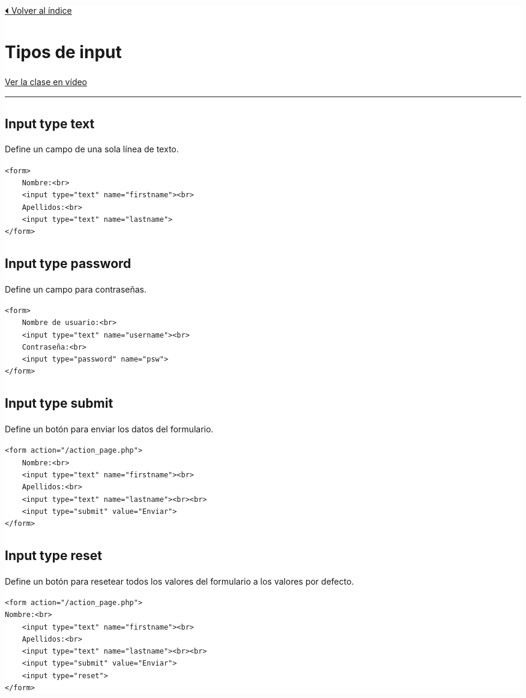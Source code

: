 [⏴ Volver al índice](../../README.md#índice-del-curso)

# Tipos de input

[Ver la clase en vídeo](https://kikopalomares.com/clases/todos-los-tipos-de-input-para-formularios-en-html)

_____

## Input type text

Define un campo de una sola línea de texto.

    <form>
        Nombre:<br>
        <input type="text" name="firstname"><br>
        Apellidos:<br>
        <input type="text" name="lastname">
    </form>

## Input type password

Define un campo para contraseñas.

    <form>
        Nombre de usuario:<br>
        <input type="text" name="username"><br>
        Contraseña:<br>
        <input type="password" name="psw">
    </form>

## Input type submit

Define un botón para enviar los datos del formulario.

    <form action="/action_page.php">
        Nombre:<br>
        <input type="text" name="firstname"><br>
        Apellidos:<br>
        <input type="text" name="lastname"><br><br>
        <input type="submit" value="Enviar">
    </form>

## Input type reset

Define un botón para resetear todos los valores del formulario a los valores por defecto.

    <form action="/action_page.php">
    Nombre:<br>
        <input type="text" name="firstname"><br>
        Apellidos:<br>
        <input type="text" name="lastname"><br><br>
        <input type="submit" value="Enviar">
        <input type="reset">
    </form>
